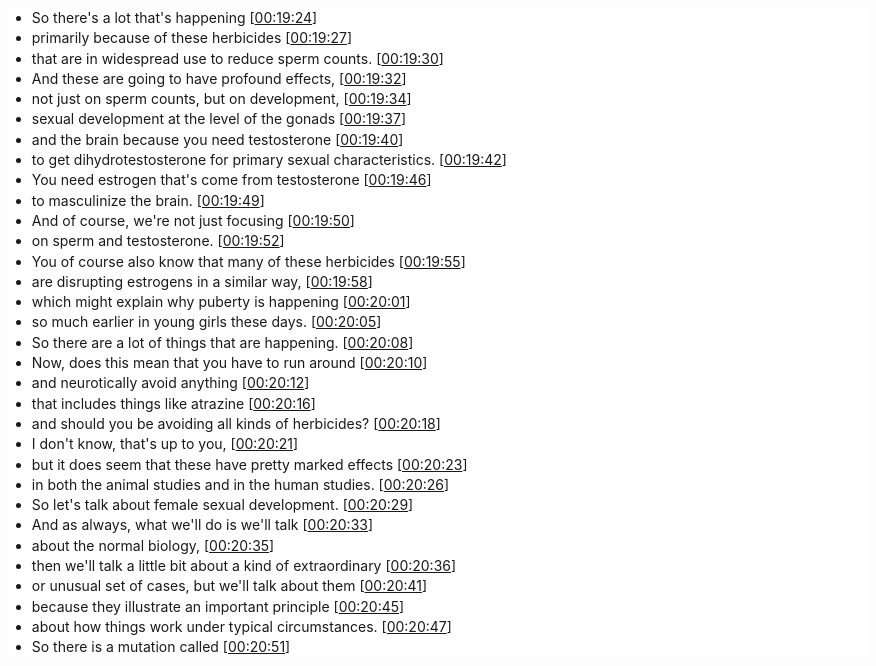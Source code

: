 *  So there's a lot that's happening [[00:19:24](https://www.youtube.com/watch?v=FCFQx3cA0Lg&t=1164.1000000000001s)]
*  primarily because of these herbicides [[00:19:27](https://www.youtube.com/watch?v=FCFQx3cA0Lg&t=1167.24s)]
*  that are in widespread use to reduce sperm counts. [[00:19:30](https://www.youtube.com/watch?v=FCFQx3cA0Lg&t=1170.0s)]
*  And these are going to have profound effects, [[00:19:32](https://www.youtube.com/watch?v=FCFQx3cA0Lg&t=1172.8400000000001s)]
*  not just on sperm counts, but on development, [[00:19:34](https://www.youtube.com/watch?v=FCFQx3cA0Lg&t=1174.72s)]
*  sexual development at the level of the gonads [[00:19:37](https://www.youtube.com/watch?v=FCFQx3cA0Lg&t=1177.66s)]
*  and the brain because you need testosterone [[00:19:40](https://www.youtube.com/watch?v=FCFQx3cA0Lg&t=1180.6000000000001s)]
*  to get dihydrotestosterone for primary sexual characteristics. [[00:19:42](https://www.youtube.com/watch?v=FCFQx3cA0Lg&t=1182.3200000000002s)]
*  You need estrogen that's come from testosterone [[00:19:46](https://www.youtube.com/watch?v=FCFQx3cA0Lg&t=1186.46s)]
*  to masculinize the brain. [[00:19:49](https://www.youtube.com/watch?v=FCFQx3cA0Lg&t=1189.3200000000002s)]
*  And of course, we're not just focusing [[00:19:50](https://www.youtube.com/watch?v=FCFQx3cA0Lg&t=1190.48s)]
*  on sperm and testosterone. [[00:19:52](https://www.youtube.com/watch?v=FCFQx3cA0Lg&t=1192.8600000000001s)]
*  You of course also know that many of these herbicides [[00:19:55](https://www.youtube.com/watch?v=FCFQx3cA0Lg&t=1195.0s)]
*  are disrupting estrogens in a similar way, [[00:19:58](https://www.youtube.com/watch?v=FCFQx3cA0Lg&t=1198.68s)]
*  which might explain why puberty is happening [[00:20:01](https://www.youtube.com/watch?v=FCFQx3cA0Lg&t=1201.92s)]
*  so much earlier in young girls these days. [[00:20:05](https://www.youtube.com/watch?v=FCFQx3cA0Lg&t=1205.5600000000002s)]
*  So there are a lot of things that are happening. [[00:20:08](https://www.youtube.com/watch?v=FCFQx3cA0Lg&t=1208.88s)]
*  Now, does this mean that you have to run around [[00:20:10](https://www.youtube.com/watch?v=FCFQx3cA0Lg&t=1210.68s)]
*  and neurotically avoid anything [[00:20:12](https://www.youtube.com/watch?v=FCFQx3cA0Lg&t=1212.92s)]
*  that includes things like atrazine [[00:20:16](https://www.youtube.com/watch?v=FCFQx3cA0Lg&t=1216.0800000000002s)]
*  and should you be avoiding all kinds of herbicides? [[00:20:18](https://www.youtube.com/watch?v=FCFQx3cA0Lg&t=1218.0800000000002s)]
*  I don't know, that's up to you, [[00:20:21](https://www.youtube.com/watch?v=FCFQx3cA0Lg&t=1221.6200000000001s)]
*  but it does seem that these have pretty marked effects [[00:20:23](https://www.youtube.com/watch?v=FCFQx3cA0Lg&t=1223.2800000000002s)]
*  in both the animal studies and in the human studies. [[00:20:26](https://www.youtube.com/watch?v=FCFQx3cA0Lg&t=1226.44s)]
*  So let's talk about female sexual development. [[00:20:29](https://www.youtube.com/watch?v=FCFQx3cA0Lg&t=1229.9s)]
*  And as always, what we'll do is we'll talk [[00:20:33](https://www.youtube.com/watch?v=FCFQx3cA0Lg&t=1233.16s)]
*  about the normal biology, [[00:20:35](https://www.youtube.com/watch?v=FCFQx3cA0Lg&t=1235.8000000000002s)]
*  then we'll talk a little bit about a kind of extraordinary [[00:20:36](https://www.youtube.com/watch?v=FCFQx3cA0Lg&t=1236.84s)]
*  or unusual set of cases, but we'll talk about them [[00:20:41](https://www.youtube.com/watch?v=FCFQx3cA0Lg&t=1241.12s)]
*  because they illustrate an important principle [[00:20:45](https://www.youtube.com/watch?v=FCFQx3cA0Lg&t=1245.34s)]
*  about how things work under typical circumstances. [[00:20:47](https://www.youtube.com/watch?v=FCFQx3cA0Lg&t=1247.8999999999999s)]
*  So there is a mutation called [[00:20:51](https://www.youtube.com/watch?v=FCFQx3cA0Lg&t=1251.8799999999999s)]